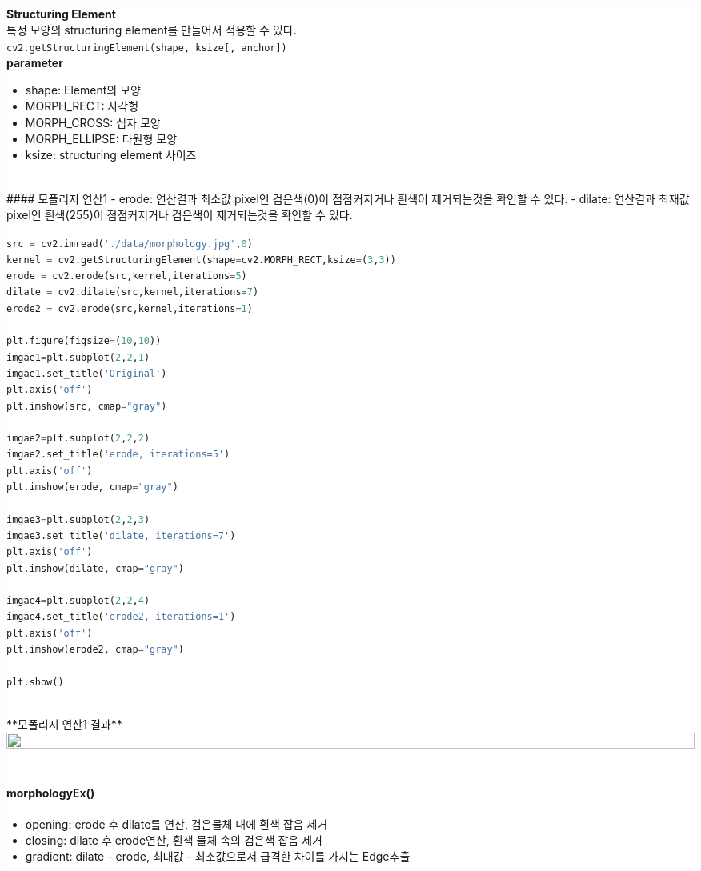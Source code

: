 **Structuring Element**  
특정 모양의 structuring element를 만들어서 적용할 수 있다.  
<code>cv2.getStructuringElement(shape, ksize[, anchor])</code><br>
**parameter**
- shape: Element의 모양
 - MORPH_RECT: 사각형
 - MORPH_CROSS: 십자 모양
 - MORPH_ELLIPSE: 타원형 모양
- ksize: structuring element 사이즈

<br>
#### 모폴리지 연산1
- erode: 연산결과 최소값 pixel인 검은색(0)이 점점커지거나 흰색이 제거되는것을 확인할 수 있다.
- dilate: 연산결과 최재값 pixel인 흰색(255)이 점점커지거나 검은색이 제거되는것을 확인할 수 있다.


```python
src = cv2.imread('./data/morphology.jpg',0)
kernel = cv2.getStructuringElement(shape=cv2.MORPH_RECT,ksize=(3,3))
erode = cv2.erode(src,kernel,iterations=5)
dilate = cv2.dilate(src,kernel,iterations=7)
erode2 = cv2.erode(src,kernel,iterations=1)

plt.figure(figsize=(10,10))
imgae1=plt.subplot(2,2,1)
imgae1.set_title('Original')
plt.axis('off')
plt.imshow(src, cmap="gray")

imgae2=plt.subplot(2,2,2)
imgae2.set_title('erode, iterations=5')
plt.axis('off')
plt.imshow(erode, cmap="gray")

imgae3=plt.subplot(2,2,3)
imgae3.set_title('dilate, iterations=7')
plt.axis('off')
plt.imshow(dilate, cmap="gray")

imgae4=plt.subplot(2,2,4)
imgae4.set_title('erode2, iterations=1')
plt.axis('off')
plt.imshow(erode2, cmap="gray")

plt.show()
```
<br>
**모폴리지 연산1 결과**  
<img src="https://raw.githubusercontent.com/wjddyd66/wjddyd66.github.io/master/static/img/OpenCV/60.PNG" height="100%" width="100%" />
<br><br>

#### morphologyEx()
- opening: erode 후 dilate를 연산, 검은물체 내에 흰색 잡음 제거
- closing: dilate 후 erode연산, 흰색 물체 속의 검은색 잡음 제거
- gradient: dilate - erode, 최대값 - 최소값으로서 급격한 차이를 가지는 Edge추출
